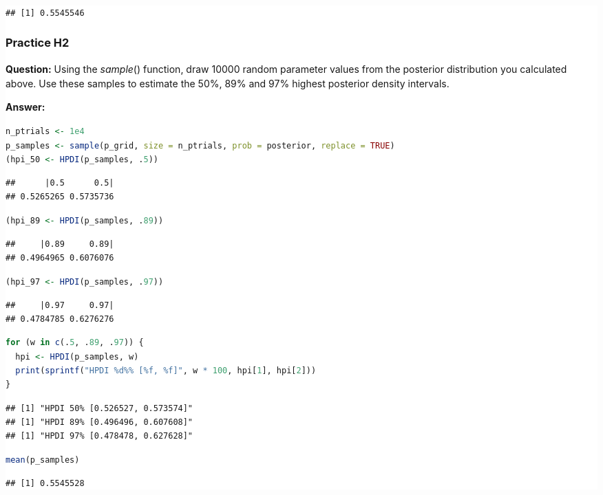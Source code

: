 ```
## [1] 0.5545546
```

### Practice H2
**Question:** Using the $sample()$ function, draw 10000 random parameter values from the posterior distribution you calculated above. Use these samples to estimate the 50%, 89% and 97% highest posterior density intervals.

**Answer:** 

```r
n_ptrials <- 1e4
p_samples <- sample(p_grid, size = n_ptrials, prob = posterior, replace = TRUE)
(hpi_50 <- HPDI(p_samples, .5))
```

```
##      |0.5      0.5| 
## 0.5265265 0.5735736
```

```r
(hpi_89 <- HPDI(p_samples, .89))
```

```
##     |0.89     0.89| 
## 0.4964965 0.6076076
```

```r
(hpi_97 <- HPDI(p_samples, .97))
```

```
##     |0.97     0.97| 
## 0.4784785 0.6276276
```

```r
for (w in c(.5, .89, .97)) {
  hpi <- HPDI(p_samples, w)
  print(sprintf("HPDI %d%% [%f, %f]", w * 100, hpi[1], hpi[2]))
}
```

```
## [1] "HPDI 50% [0.526527, 0.573574]"
## [1] "HPDI 89% [0.496496, 0.607608]"
## [1] "HPDI 97% [0.478478, 0.627628]"
```

```r
mean(p_samples)
```

```
## [1] 0.5545528
```
